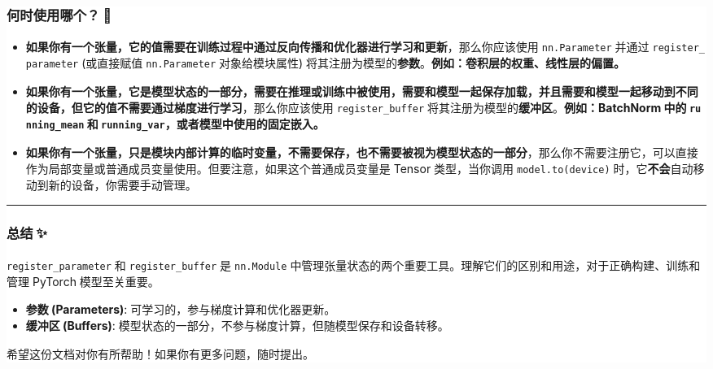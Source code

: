 ### 何时使用哪个？ 🤔

- **如果你有一个张量，它的值需要在训练过程中通过反向传播和优化器进行学习和更新**，那么你应该使用 `nn.Parameter` 并通过 `register_parameter` (或直接赋值 `nn.Parameter` 对象给模块属性) 将其注册为模型的**参数**。**例如：卷积层的权重、线性层的偏置。**
  
- **如果你有一个张量，它是模型状态的一部分，需要在推理或训练中被使用，需要和模型一起保存加载，并且需要和模型一起移动到不同的设备，但它的值不需要通过梯度进行学习**，那么你应该使用 `register_buffer` 将其注册为模型的**缓冲区**。**例如：BatchNorm 中的 `running_mean` 和 `running_var`，或者模型中使用的固定嵌入。**
  
- **如果你有一个张量，只是模块内部计算的临时变量，不需要保存，也不需要被视为模型状态的一部分**，那么你不需要注册它，可以直接作为局部变量或普通成员变量使用。但要注意，如果这个普通成员变量是 Tensor 类型，当你调用 `model.to(device)` 时，它**不会**自动移动到新的设备，你需要手动管理。
  

---

### 总结 ✨

`register_parameter` 和 `register_buffer` 是 `nn.Module` 中管理张量状态的两个重要工具。理解它们的区别和用途，对于正确构建、训练和管理 PyTorch 模型至关重要。

- **参数 (Parameters)**: 可学习的，参与梯度计算和优化器更新。
- **缓冲区 (Buffers)**: 模型状态的一部分，不参与梯度计算，但随模型保存和设备转移。

希望这份文档对你有所帮助！如果你有更多问题，随时提出。